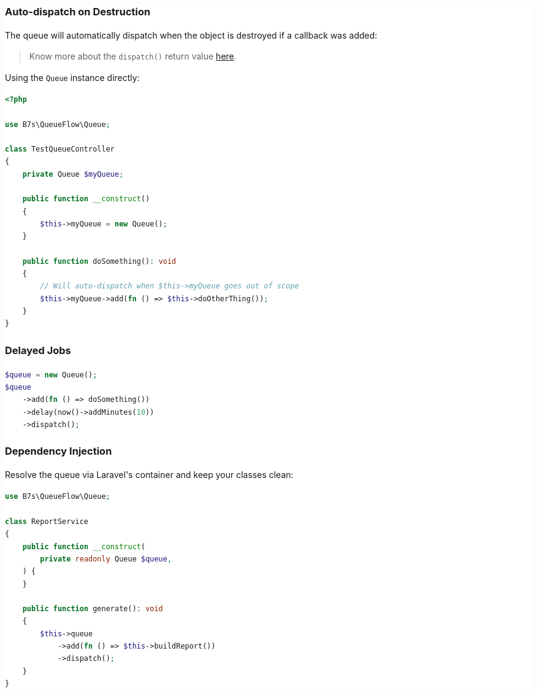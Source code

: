 ### Auto-dispatch on Destruction

The queue will automatically dispatch when the object is destroyed if a callback was added:

> Know more about the `dispatch()` return value [here](docs/DISPATCH_RETURN.md).

Using the `Queue` instance directly:

```php
<?php

use B7s\QueueFlow\Queue;

class TestQueueController
{
    private Queue $myQueue;

    public function __construct()
    {
        $this->myQueue = new Queue();
    }

    public function doSomething(): void
    {
        // Will auto-dispatch when $this->myQueue goes out of scope
        $this->myQueue->add(fn () => $this->doOtherThing());
    }
}
```

### Delayed Jobs

```php
$queue = new Queue();
$queue
    ->add(fn () => doSomething())
    ->delay(now()->addMinutes(10))
    ->dispatch();
```

### Dependency Injection

Resolve the queue via Laravel's container and keep your classes clean:

```php
use B7s\QueueFlow\Queue;

class ReportService
{
    public function __construct(
        private readonly Queue $queue,
    ) {
    }

    public function generate(): void
    {
        $this->queue
            ->add(fn () => $this->buildReport())
            ->dispatch();
    }
}
```

